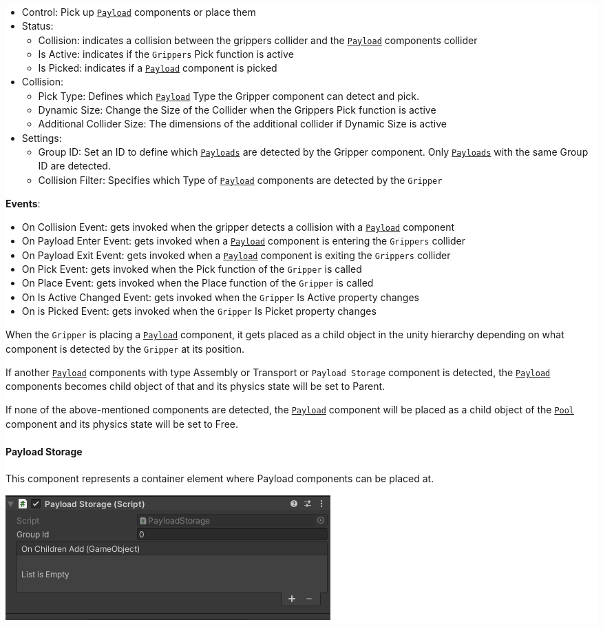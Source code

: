 * Control: Pick up [`Payload`](#payload)
 components or place them
* Status:
  * Collision: indicates a collision between the grippers collider and the [`Payload`](#payload)
 components collider
  * Is Active: indicates if the `Grippers` Pick function is active
  * Is Picked: indicates if a [`Payload`](#payload)
 component is picked
* Collision:
  * Pick Type: Defines which [`Payload`](#payload)
 Type the Gripper component can detect and pick.
  * Dynamic Size: Change the Size of the Collider when the Grippers Pick function is active
  * Additional Collider Size: The dimensions of the additional collider if Dynamic Size is active
* Settings:
  * Group ID: Set an ID to define which [`Payloads`](#payload) are detected by the Gripper component. Only [`Payloads`](#payload) with the same Group ID are detected.
  * Collision Filter: Specifies which Type of [`Payload`](#payload)
 components are detected by the `Gripper`

**Events**:
  * On Collision Event: gets invoked when the gripper detects a collision with a [`Payload`](#payload)
 component
  * On Payload Enter Event: gets invoked when a [`Payload`](#payload)
 component is entering the `Grippers` collider
  * On Payload Exit Event: gets invoked when a [`Payload`](#payload)
 component is exiting the `Grippers` collider
  * On Pick Event: gets invoked when the Pick function of the `Gripper` is called
  * On Place Event: gets invoked when the Place function of the `Gripper` is called
  * On Is Active Changed Event: gets invoked when the `Gripper` Is Active property changes
  * On is Picked Event: gets invoked when the `Gripper` Is Picket property changes

When the `Gripper` is placing a [`Payload`](#payload) component, it gets placed as a 
child object in the unity hierarchy depending on what component is detected by the `Gripper` at its position.

If another [`Payload`](#payload)
 components with type Assembly or Transport or `Payload Storage` component is detected, 
the [`Payload`](#payload)
 components becomes child object of that and its physics state will be set to Parent.

If none of the above-mentioned components are detected, the [`Payload`](#payload)
 component will be placed as a child 
object of the [`Pool`](#pool) component and its physics state will be set to Free.

#### Payload Storage

This component represents a container element where Payload components can be placed at.

![PayloadStorage_Inspector.png](images/PayloadStorage_Inspector.png)
